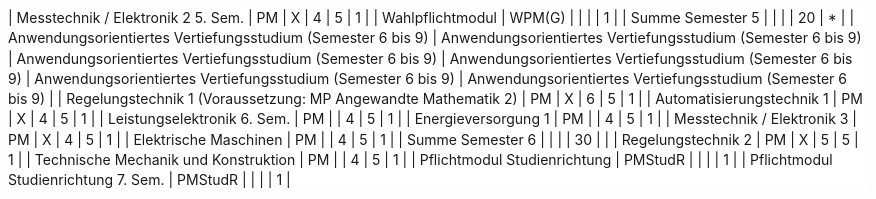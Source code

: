 | Messtechnik / Elektronik 2 5. Sem.                              | PM                                                           | X                                                            | 4                                                            | 5                                                            | 1                                                            |
| Wahlpflichtmodul                                                | WPM(G)                                                       |                                                              |                                                              |                                                              | 1                                                            |
| Summe Semester 5                                                |                                                              |                                                              |                                                              | 20                                                           | *                                                            |
| Anwendungsorientiertes Vertiefungsstudium (Semester 6 bis 9)    | Anwendungsorientiertes Vertiefungsstudium (Semester 6 bis 9) | Anwendungsorientiertes Vertiefungsstudium (Semester 6 bis 9) | Anwendungsorientiertes Vertiefungsstudium (Semester 6 bis 9) | Anwendungsorientiertes Vertiefungsstudium (Semester 6 bis 9) | Anwendungsorientiertes Vertiefungsstudium (Semester 6 bis 9) |
| Regelungstechnik 1 (Voraussetzung: MP  Angewandte Mathematik 2) | PM                                                           | X                                                            | 6                                                            | 5                                                            | 1                                                            |
| Automatisierungstechnik 1                                       | PM                                                           | X                                                            | 4                                                            | 5                                                            | 1                                                            |
| Leistungselektronik 6. Sem.                                     | PM                                                           |                                                              | 4                                                            | 5                                                            | 1                                                            |
| Energieversorgung 1                                             | PM                                                           |                                                              | 4                                                            | 5                                                            | 1                                                            |
| Messtechnik / Elektronik 3                                      | PM                                                           | X                                                            | 4                                                            | 5                                                            | 1                                                            |
| Elektrische Maschinen                                           | PM                                                           |                                                              | 4                                                            | 5                                                            | 1                                                            |
| Summe Semester 6                                                |                                                              |                                                              |                                                              | 30                                                           |                                                              |
| Regelungstechnik 2                                              | PM                                                           | X                                                            | 5                                                            | 5                                                            | 1                                                            |
| Technische Mechanik und Konstruktion                            | PM                                                           |                                                              | 4                                                            | 5                                                            | 1                                                            |
| Pflichtmodul Studienrichtung                                    | PMStudR                                                      |                                                              |                                                              |                                                              | 1                                                            |
| Pflichtmodul Studienrichtung 7. Sem.                            | PMStudR                                                      |                                                              |                                                              |                                                              | 1                                                            |